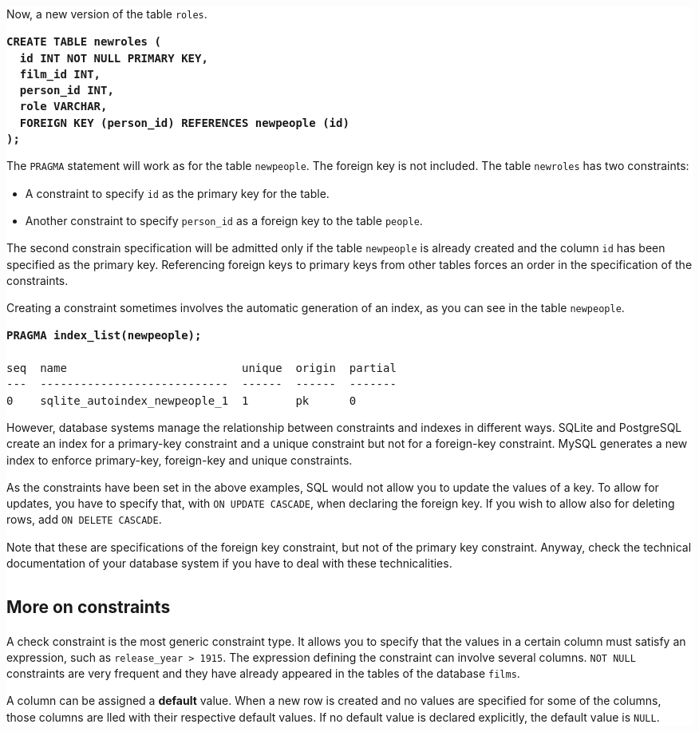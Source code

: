 Now, a new version of the table `roles`.

<pre>
<b>CREATE TABLE newroles (
  id INT NOT NULL PRIMARY KEY,
  film_id INT,
  person_id INT,
  role VARCHAR,
  FOREIGN KEY (person_id) REFERENCES newpeople (id)
);</b>
</pre>

The `PRAGMA` statement will work as for the table `newpeople`. The foreign key is not included. The table
`newroles` has two constraints:

* A constraint to specify `id` as the primary key for the table.

* Another constraint to specify `person_id` as a foreign key to the table `people`.

The second constrain specification will be admitted only if the table `newpeople` is already created and the column `id` has been specified as the primary key. Referencing foreign keys to primary keys from other tables forces an order in the specification of the constraints.

Creating a constraint sometimes involves the automatic generation of an index, as you can see in the table `newpeople`.

<pre>
<b>PRAGMA index_list(newpeople);</b>

seq  name                          unique  origin  partial
---  ----------------------------  ------  ------  -------
0    sqlite_autoindex_newpeople_1  1       pk      0      
</pre>

However, database systems manage the relationship between constraints and indexes in different ways. SQLite and PostgreSQL create an index for a primary-key constraint and a unique constraint but not for a foreign-key constraint. MySQL generates a new index to enforce primary-key, foreign-key and unique constraints.

As the constraints have been set in the above examples, SQL would not allow you to update the values of a key. To allow for updates, you have to specify that, with `ON UPDATE CASCADE`, when declaring the foreign key. If you wish to allow also for deleting rows, add `ON DELETE CASCADE`.

Note that these are specifications of the foreign key constraint, but not of the primary key constraint. Anyway, check the technical documentation of your database system if you have to deal with these technicalities.

## More on constraints

A check constraint is the most generic constraint type. It allows you to specify that the values in a certain column must satisfy an expression, such as `release_year > 1915`. The expression defining the constraint can involve several columns. `NOT NULL` constraints are very frequent and they have already appeared in the tables of the database `films`.

A column can be assigned a **default** value. When a new row is created and no values are specified for some of the columns, those columns are lled with their respective default values. If no default value is declared explicitly, the default value is `NULL`.
